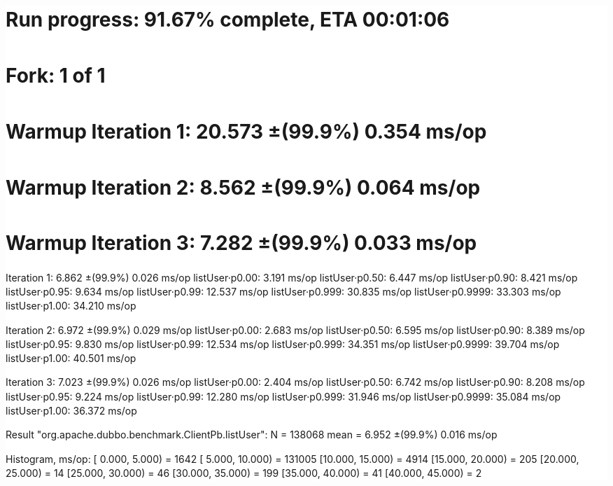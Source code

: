 # Run progress: 91.67% complete, ETA 00:01:06
# Fork: 1 of 1
# Warmup Iteration   1: 20.573 ±(99.9%) 0.354 ms/op
# Warmup Iteration   2: 8.562 ±(99.9%) 0.064 ms/op
# Warmup Iteration   3: 7.282 ±(99.9%) 0.033 ms/op
Iteration   1: 6.862 ±(99.9%) 0.026 ms/op
                 listUser·p0.00:   3.191 ms/op
                 listUser·p0.50:   6.447 ms/op
                 listUser·p0.90:   8.421 ms/op
                 listUser·p0.95:   9.634 ms/op
                 listUser·p0.99:   12.537 ms/op
                 listUser·p0.999:  30.835 ms/op
                 listUser·p0.9999: 33.303 ms/op
                 listUser·p1.00:   34.210 ms/op

Iteration   2: 6.972 ±(99.9%) 0.029 ms/op
                 listUser·p0.00:   2.683 ms/op
                 listUser·p0.50:   6.595 ms/op
                 listUser·p0.90:   8.389 ms/op
                 listUser·p0.95:   9.830 ms/op
                 listUser·p0.99:   12.534 ms/op
                 listUser·p0.999:  34.351 ms/op
                 listUser·p0.9999: 39.704 ms/op
                 listUser·p1.00:   40.501 ms/op

Iteration   3: 7.023 ±(99.9%) 0.026 ms/op
                 listUser·p0.00:   2.404 ms/op
                 listUser·p0.50:   6.742 ms/op
                 listUser·p0.90:   8.208 ms/op
                 listUser·p0.95:   9.224 ms/op
                 listUser·p0.99:   12.280 ms/op
                 listUser·p0.999:  31.946 ms/op
                 listUser·p0.9999: 35.084 ms/op
                 listUser·p1.00:   36.372 ms/op



Result "org.apache.dubbo.benchmark.ClientPb.listUser":
  N = 138068
  mean =      6.952 ±(99.9%) 0.016 ms/op

  Histogram, ms/op:
    [ 0.000,  5.000) = 1642 
    [ 5.000, 10.000) = 131005 
    [10.000, 15.000) = 4914 
    [15.000, 20.000) = 205 
    [20.000, 25.000) = 14 
    [25.000, 30.000) = 46 
    [30.000, 35.000) = 199 
    [35.000, 40.000) = 41 
    [40.000, 45.000) = 2 
